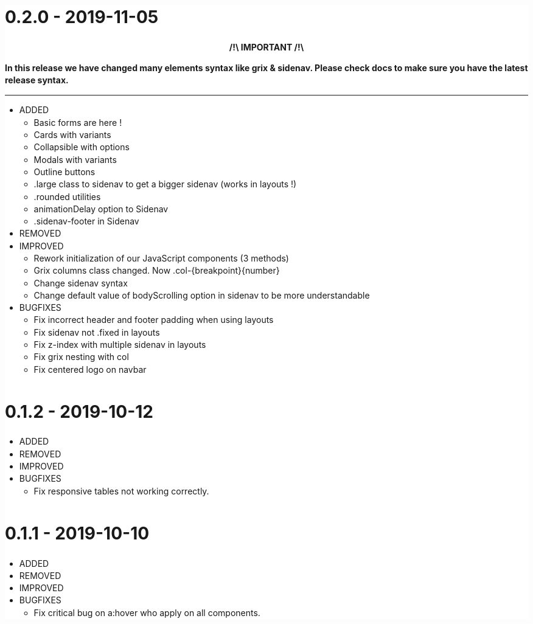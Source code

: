 # 0.2.0 - 2019-11-05

<b>
<p align="center">
/!\ IMPORTANT /!\
<p>
In this release we have changed many elements syntax like grix & sidenav.
Please check docs to make sure you have the latest release syntax.
</b>

---

- ADDED
  - Basic forms are here !
  - Cards with variants
  - Collapsible with options
  - Modals with variants
  - Outline buttons
  - .large class to sidenav to get a bigger sidenav (works in layouts !)
  - .rounded utilities
  - animationDelay option to Sidenav
  - .sidenav-footer in Sidenav
- REMOVED
- IMPROVED
  - Rework initialization of our JavaScript components (3 methods)
  - Grix columns class changed. Now .col-{breakpoint}{number}
  - Change sidenav syntax
  - Change default value of bodyScrolling option in sidenav to be more understandable
- BUGFIXES
  - Fix incorrect header and footer padding when using layouts
  - Fix sidenav not .fixed in layouts
  - Fix z-index with multiple sidenav in layouts
  - Fix grix nesting with col
  - Fix centered logo on navbar

# 0.1.2 - 2019-10-12

- ADDED
- REMOVED
- IMPROVED
- BUGFIXES
  - Fix responsive tables not working correctly.

# 0.1.1 - 2019-10-10

- ADDED
- REMOVED
- IMPROVED
- BUGFIXES
  - Fix critical bug on a:hover who apply on all components.
